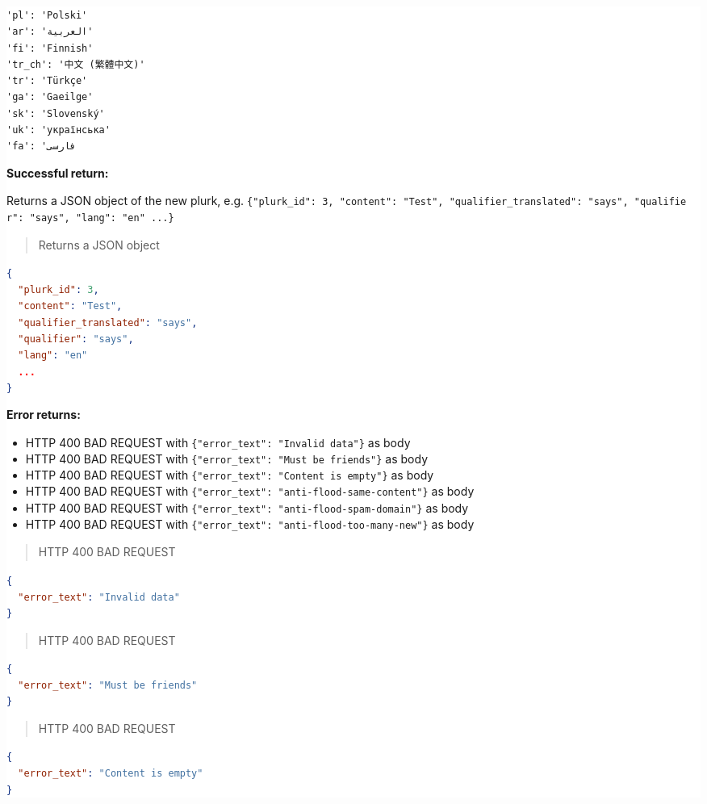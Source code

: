 ```
'pl': 'Polski'
'ar': 'العربية'
'fi': 'Finnish'
'tr_ch': '中文 (繁體中文)'
'tr': 'Türkçe'
'ga': 'Gaeilge'
'sk': 'Slovenský'
'uk': 'українська'
'fa': 'فارسی
```

**Successful return:**

Returns a JSON object of the new plurk, e.g. `{"plurk_id": 3, "content": "Test", "qualifier_translated": "says", "qualifier": "says", "lang": "en" ...}`

> Returns a JSON object

```json
{
  "plurk_id": 3,
  "content": "Test", 
  "qualifier_translated": "says", 
  "qualifier": "says", 
  "lang": "en" 
  ...
}
```

**Error returns:**

  - HTTP 400 BAD REQUEST with `{"error_text": "Invalid data"}` as body
  - HTTP 400 BAD REQUEST with `{"error_text": "Must be friends"}` as body
  - HTTP 400 BAD REQUEST with `{"error_text": "Content is empty"}` as body
  - HTTP 400 BAD REQUEST with `{"error_text": "anti-flood-same-content"}` as body
  - HTTP 400 BAD REQUEST with `{"error_text": "anti-flood-spam-domain"}` as body
  - HTTP 400 BAD REQUEST with `{"error_text": "anti-flood-too-many-new"}` as body

> HTTP 400 BAD REQUEST

```json
{
  "error_text": "Invalid data"
}
```

> HTTP 400 BAD REQUEST

```json
{
  "error_text": "Must be friends"
}
```

> HTTP 400 BAD REQUEST

```json
{
  "error_text": "Content is empty"
}
```

